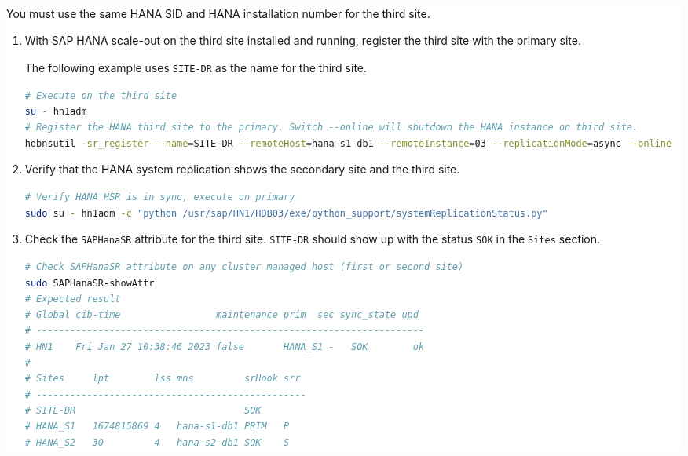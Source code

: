    You must use the same HANA SID and HANA installation number for the third site.

1. With SAP HANA scale-out on the third site installed and running, register the third site with the primary site.

   The following example uses `SITE-DR` as the name for the third site.

    ```bash
    # Execute on the third site 
    su - hn1adm
    # Register the HANA third site to the primary. Switch --online will shutdown the HANA instance on third site.
    hdbnsutil -sr_register --name=SITE-DR --remoteHost=hana-s1-db1 --remoteInstance=03 --replicationMode=async --online
    ```

1. Verify that the HANA system replication shows the secondary site and the third site.

    ```bash
    # Verify HANA HSR is in sync, execute on primary
    sudo su - hn1adm -c "python /usr/sap/HN1/HDB03/exe/python_support/systemReplicationStatus.py"
    ```

1. Check the `SAPHanaSR` attribute for the third site. `SITE-DR` should show up with the status `SOK` in the `Sites` section.

    ```bash
    # Check SAPHanaSR attribute on any cluster managed host (first or second site)
    sudo SAPHanaSR-showAttr
    # Expected result
    # Global cib-time                 maintenance prim  sec sync_state upd
    # ---------------------------------------------------------------------
    # HN1    Fri Jan 27 10:38:46 2023 false       HANA_S1 -   SOK        ok
    # 
    # Sites     lpt        lss mns         srHook srr
    # ------------------------------------------------
    # SITE-DR                              SOK
    # HANA_S1   1674815869 4   hana-s1-db1 PRIM   P
    # HANA_S2   30         4   hana-s2-db1 SOK    S
    ```
